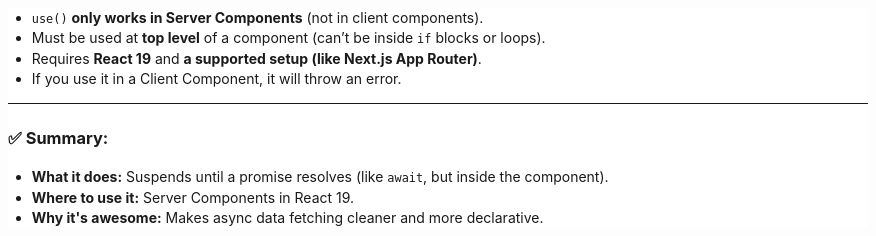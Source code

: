 * `use()` **only works in Server Components** (not in client components).
* Must be used at **top level** of a component (can’t be inside `if` blocks or loops).
* Requires **React 19** and **a supported setup (like Next.js App Router)**.
* If you use it in a Client Component, it will throw an error.

---

### ✅ Summary:

* **What it does:** Suspends until a promise resolves (like `await`, but inside the component).
* **Where to use it:** Server Components in React 19.
* **Why it's awesome:** Makes async data fetching cleaner and more declarative.

